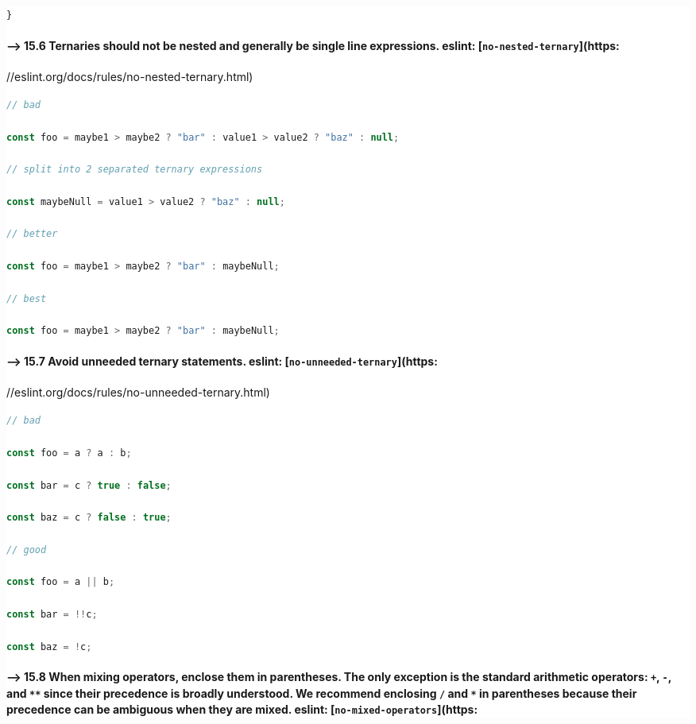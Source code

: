 ```js
}
```

#### --> 15.6 Ternaries should not be nested and generally be single line expressions. eslint: [`no-nested-ternary`](https:

//eslint.org/docs/rules/no-nested-ternary.html)

```js
// bad

const foo = maybe1 > maybe2 ? "bar" : value1 > value2 ? "baz" : null;

// split into 2 separated ternary expressions

const maybeNull = value1 > value2 ? "baz" : null;

// better

const foo = maybe1 > maybe2 ? "bar" : maybeNull;

// best

const foo = maybe1 > maybe2 ? "bar" : maybeNull;
```

#### --> 15.7 Avoid unneeded ternary statements. eslint: [`no-unneeded-ternary`](https:

//eslint.org/docs/rules/no-unneeded-ternary.html)

```js
// bad

const foo = a ? a : b;

const bar = c ? true : false;

const baz = c ? false : true;

// good

const foo = a || b;

const bar = !!c;

const baz = !c;
```

#### --> 15.8 When mixing operators, enclose them in parentheses. The only exception is the standard arithmetic operators: `+`, `-`, and `**` since their precedence is broadly understood. We recommend enclosing `/` and `*` in parentheses because their precedence can be ambiguous when they are mixed. eslint: [`no-mixed-operators`](https:
